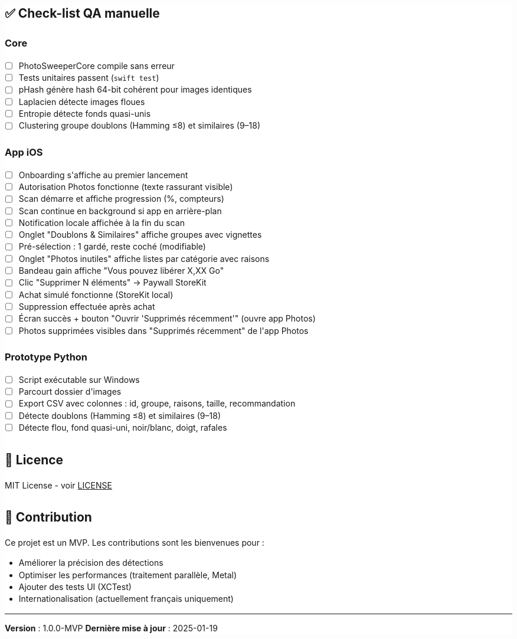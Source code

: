 ## ✅ Check-list QA manuelle

### Core
- [ ] PhotoSweeperCore compile sans erreur
- [ ] Tests unitaires passent (`swift test`)
- [ ] pHash génère hash 64-bit cohérent pour images identiques
- [ ] Laplacien détecte images floues
- [ ] Entropie détecte fonds quasi-unis
- [ ] Clustering groupe doublons (Hamming ≤8) et similaires (9–18)

### App iOS
- [ ] Onboarding s'affiche au premier lancement
- [ ] Autorisation Photos fonctionne (texte rassurant visible)
- [ ] Scan démarre et affiche progression (%, compteurs)
- [ ] Scan continue en background si app en arrière-plan
- [ ] Notification locale affichée à la fin du scan
- [ ] Onglet "Doublons & Similaires" affiche groupes avec vignettes
- [ ] Pré-sélection : 1 gardé, reste coché (modifiable)
- [ ] Onglet "Photos inutiles" affiche listes par catégorie avec raisons
- [ ] Bandeau gain affiche "Vous pouvez libérer X,XX Go"
- [ ] Clic "Supprimer N éléments" → Paywall StoreKit
- [ ] Achat simulé fonctionne (StoreKit local)
- [ ] Suppression effectuée après achat
- [ ] Écran succès + bouton "Ouvrir 'Supprimés récemment'" (ouvre app Photos)
- [ ] Photos supprimées visibles dans "Supprimés récemment" de l'app Photos

### Prototype Python
- [ ] Script exécutable sur Windows
- [ ] Parcourt dossier d'images
- [ ] Export CSV avec colonnes : id, groupe, raisons, taille, recommandation
- [ ] Détecte doublons (Hamming ≤8) et similaires (9–18)
- [ ] Détecte flou, fond quasi-uni, noir/blanc, doigt, rafales

## 📄 Licence

MIT License - voir [LICENSE](LICENSE)

## 🤝 Contribution

Ce projet est un MVP. Les contributions sont les bienvenues pour :
- Améliorer la précision des détections
- Optimiser les performances (traitement parallèle, Metal)
- Ajouter des tests UI (XCTest)
- Internationalisation (actuellement français uniquement)

---

**Version** : 1.0.0-MVP
**Dernière mise à jour** : 2025-01-19
